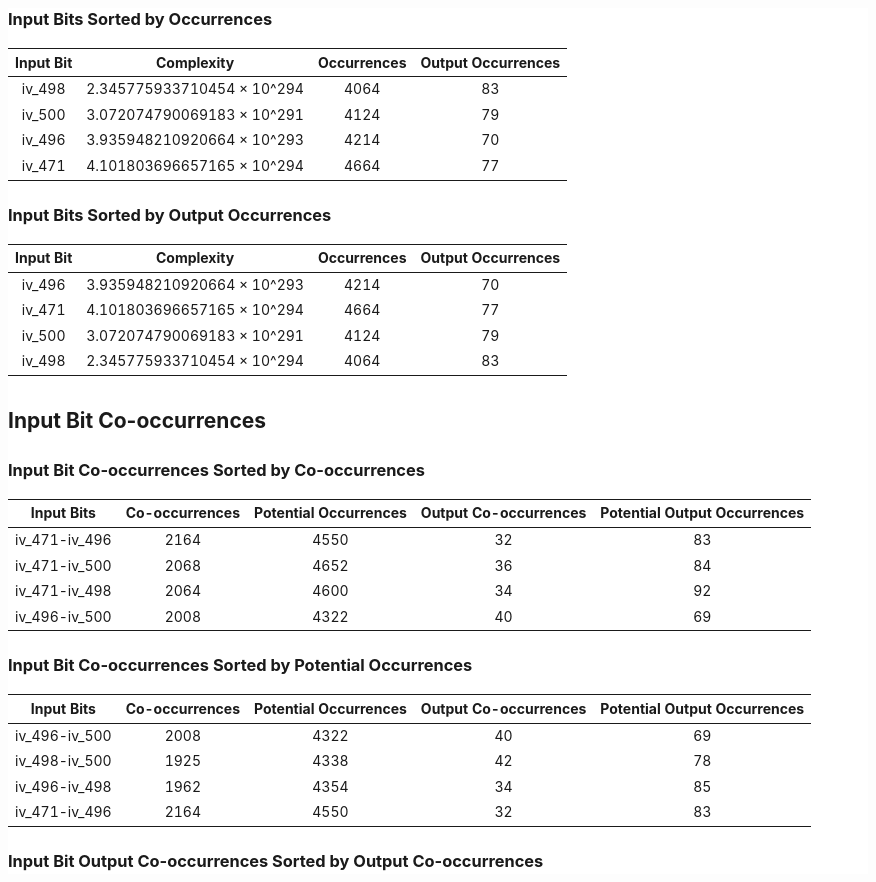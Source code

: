 ### Input Bits Sorted by Occurrences

| Input Bit | Complexity | Occurrences | Output Occurrences |
|:---------:|:----------:|:-----------:|:------------------:|
| iv_498 | 2.345775933710454 × 10^294 | 4064 | 83 |
| iv_500 | 3.072074790069183 × 10^291 | 4124 | 79 |
| iv_496 | 3.935948210920664 × 10^293 | 4214 | 70 |
| iv_471 | 4.101803696657165 × 10^294 | 4664 | 77 |

### Input Bits Sorted by Output Occurrences

| Input Bit | Complexity | Occurrences | Output Occurrences |
|:---------:|:----------:|:-----------:|:------------------:|
| iv_496 | 3.935948210920664 × 10^293 | 4214 | 70 |
| iv_471 | 4.101803696657165 × 10^294 | 4664 | 77 |
| iv_500 | 3.072074790069183 × 10^291 | 4124 | 79 |
| iv_498 | 2.345775933710454 × 10^294 | 4064 | 83 |

## Input Bit Co-occurrences

### Input Bit Co-occurrences Sorted by Co-occurrences

| Input Bits | Co-occurrences | Potential Occurrences | Output Co-occurrences | Potential Output Occurrences |
|:----------:|:--------------:|:---------------------:|:---------------------:|:----------------------------:|
| iv_471-iv_496 | 2164 | 4550 | 32 | 83 |
| iv_471-iv_500 | 2068 | 4652 | 36 | 84 |
| iv_471-iv_498 | 2064 | 4600 | 34 | 92 |
| iv_496-iv_500 | 2008 | 4322 | 40 | 69 |

### Input Bit Co-occurrences Sorted by Potential Occurrences

| Input Bits | Co-occurrences | Potential Occurrences | Output Co-occurrences | Potential Output Occurrences |
|:----------:|:--------------:|:---------------------:|:---------------------:|:----------------------------:|
| iv_496-iv_500 | 2008 | 4322 | 40 | 69 |
| iv_498-iv_500 | 1925 | 4338 | 42 | 78 |
| iv_496-iv_498 | 1962 | 4354 | 34 | 85 |
| iv_471-iv_496 | 2164 | 4550 | 32 | 83 |

### Input Bit Output Co-occurrences Sorted by Output Co-occurrences
